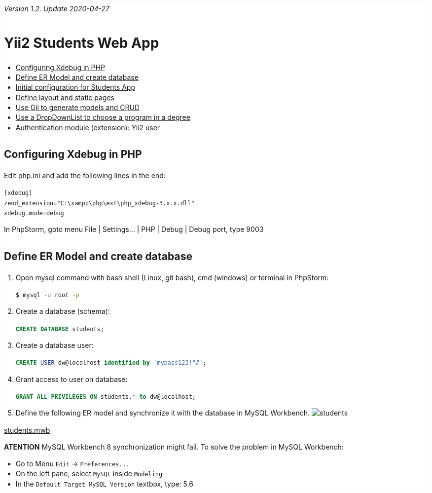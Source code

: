 *Version 1.2. Update 2020-04-27*
# Yii2 Students Web App

* [Configuring Xdebug in PHP](#configuring-xdebug-in-php)
* [Define ER Model and create database](#define-ER-model-and-create-database)
* [Initial configuration for Students App](#initial-configuration-for-students-app)
* [Define layout and static pages](#define-layout-and-static-pages)
* [Use Gii to generate models and CRUD](#use-gii-to-generate-models-and-crud)
* [Use a DropDownList to choose a program in a degree](#use-a-dropdownlist-to-choose-a-program-in-a-degree)
* [Authentication module (extension): Yii2 user](#authentication-module-extension-yii2-user)

## Configuring Xdebug in PHP
Edit php.ini and add the following lines in the end:
```
[xdebug]
zend_extension="C:\xampp\php\ext\php_xdebug-3.x.x.dll"
xdebug.mode=debug
```

In PhpStorm, goto menu File | Settings... | PHP | Debug | Debug port, type 9003

## Define ER Model and create database
1. Open mysql command with bash shell (Linux, git bash), cmd (windows) or terminal in PhpStorm:
   ```bash
   $ mysql -u root -p
   ```
1. Create a database (schema):
   ```sql
   CREATE DATABASE students;
   ```

1. Create a database user:
   ```sql
   CREATE USER dw@localhost identified by 'mypass123!"#';
   ```

1. Grant access to user on database:
   ```sql
   GRANT ALL PRIVILEGES ON students.* to dw@localhost;
   ```

1. Define the following ER model and synchronize it with the database in MySQL Workbench.
![students](uploads/6607a33c3bceebdf79424fb23cb6bc50/students.png)


[students.mwb](uploads/68c8a83fdb0907c9f592092f7fe5d377/students.mwb)

   **ATENTION**
   MySQL Workbench 8 synchronization might fail. To solve the problem in MySQL Workbench:
   * Go to Menu `Edit` -> `Preferences...`
   * On the left pane, select `MySQL` inside `Modeling`
   * In the `Default Target MySQL Version` textbox, type: 5.6
